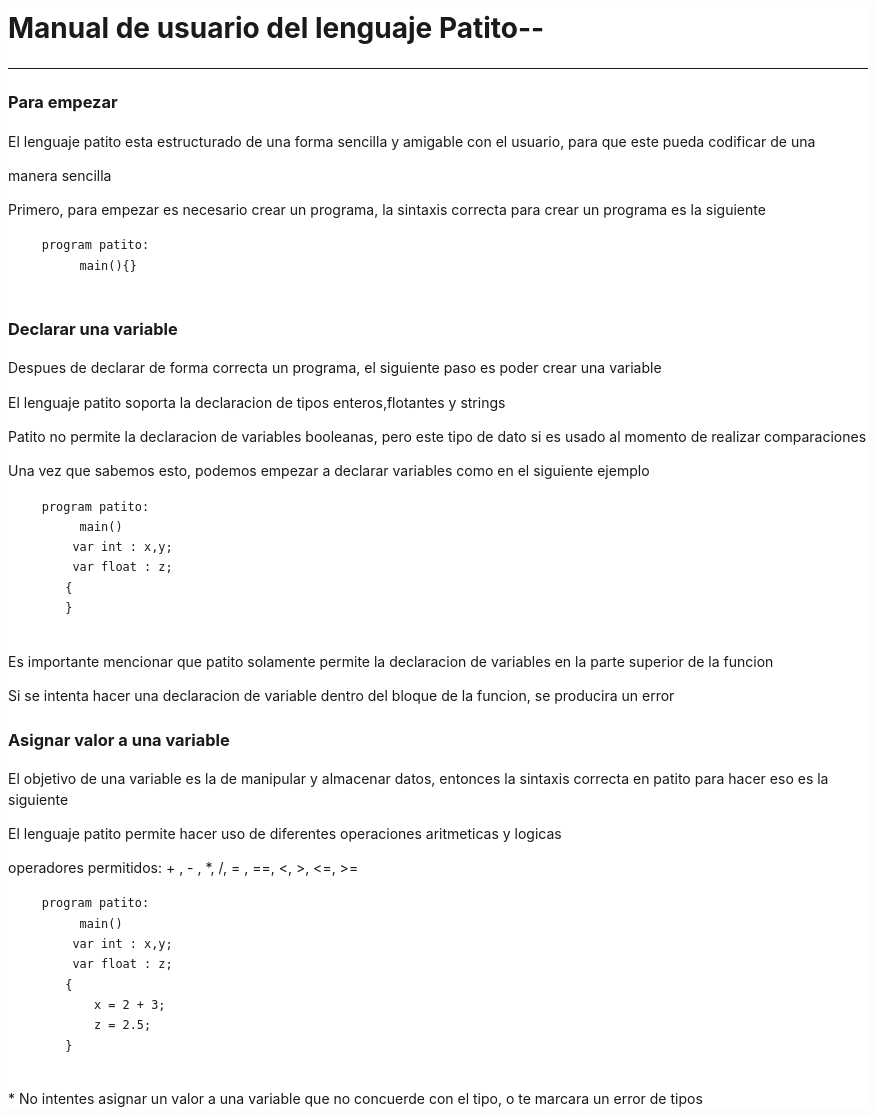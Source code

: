 <h1>Manual de usuario del lenguaje Patito--</h1>
<hr>
<h3>Para empezar</h3>
<p> El lenguaje patito esta estructurado de una forma sencilla y amigable con el usuario, para que este pueda codificar de una </p>
<p> manera sencilla  </p>
<p> Primero, para empezar es necesario crear un programa, la sintaxis correcta para crear un programa es la siguiente</p>
<pre>
    <code>program patito:
          main(){}  
    </code>
</pre>

<h3>Declarar una variable</h3>
<p>Despues de declarar de forma correcta un programa, el siguiente paso es poder crear una variable</p>
<p> El lenguaje patito soporta la declaracion de tipos enteros,flotantes y strings</p>
<p> Patito no permite la declaracion de variables booleanas, pero este tipo de dato si es usado al momento de realizar comparaciones</p>
<p> Una vez que sabemos esto, podemos empezar a declarar variables como en el siguiente ejemplo</p>
<pre>
    <code>program patito:
          main()
         var int : x,y;
         var float : z;
        {
        }
          </code>
</pre>
<p> Es importante mencionar que patito solamente permite la declaracion de variables en la parte superior de la funcion</p>
<p> Si se intenta hacer una declaracion de variable dentro del bloque de la funcion, se producira un error</p>

<h3>Asignar valor a una variable</h3>
<p> El objetivo de una variable es la de manipular y almacenar datos, entonces la sintaxis correcta en patito para hacer eso es la siguiente</p>
<p> El lenguaje patito permite hacer uso de diferentes operaciones aritmeticas y logicas </p>
<p> operadores permitidos: + , - , *, /, = , ==, <, >, <=, >= </p>
<pre>
    <code>program patito:
          main()
         var int : x,y;
         var float : z;
        {
            x = 2 + 3;
            z = 2.5;
        }
          </code>
</pre>
<p>* No intentes asignar un valor a una variable que no concuerde con el tipo, o te marcara un error de tipos </p>
<p></p>
